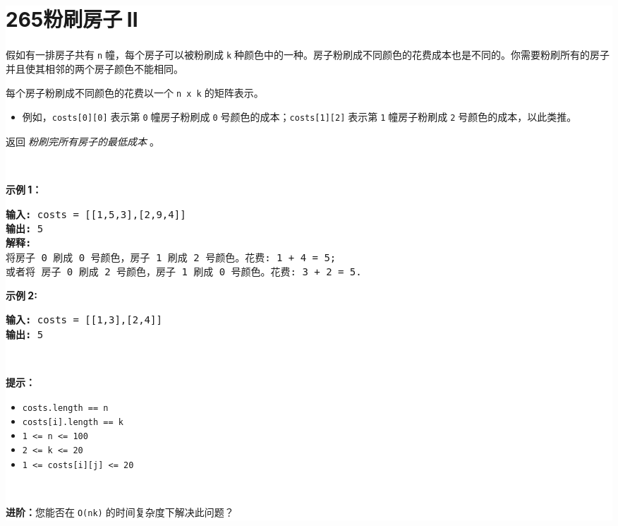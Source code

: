 # 265粉刷房子 II
<p>假如有一排房子共有&nbsp;<code>n</code>&nbsp;幢，每个房子可以被粉刷成 <code>k</code>&nbsp;种颜色中的一种。房子粉刷成不同颜色的花费成本也是不同的。你需要粉刷所有的房子并且使其相邻的两个房子颜色不能相同。</p>

<p>每个房子粉刷成不同颜色的花费以一个 <code>n x k</code> 的矩阵表示。</p>

<ul>
	<li>例如，<code>costs[0][0]</code> 表示第 <code>0</code>&nbsp;幢房子粉刷成 <code>0</code> 号颜色的成本；<code>costs[1][2]</code>&nbsp;表示第 <code>1</code> 幢房子粉刷成 <code>2</code> 号颜色的成本，以此类推。</li>
</ul>

<p>返回 <em>粉刷完所有房子的最低成本</em>&nbsp;。</p>

<p>&nbsp;</p>

<p><strong>示例 1：</strong></p>

<pre>
<strong>输入: </strong>costs = [[1,5,3],[2,9,4]]
<strong>输出: </strong>5
<strong>解释: 
</strong>将房子 0 刷成 0 号颜色，房子 1 刷成 2 号颜色。花费: 1 + 4 = 5; 
或者将 房子 0 刷成 2 号颜色，房子 1 刷成 0 号颜色。花费: 3 + 2 = 5. </pre>

<p><strong>示例&nbsp;<strong>2:</strong></strong></p>

<pre>
<strong>输入:</strong> costs = [[1,3],[2,4]]
<strong>输出:</strong> 5
</pre>

<p>&nbsp;</p>

<p><strong>提示：</strong></p>

<ul>
	<li><code>costs.length == n</code></li>
	<li><code>costs[i].length == k</code></li>
	<li><code>1 &lt;= n &lt;= 100</code></li>
	<li><code>2 &lt;= k &lt;= 20</code></li>
	<li><code>1 &lt;= costs[i][j] &lt;= 20</code></li>
</ul>

<p>&nbsp;</p>

<p><strong>进阶：</strong>您能否在&nbsp;<code>O(nk)</code> 的时间复杂度下解决此问题？</p>
















